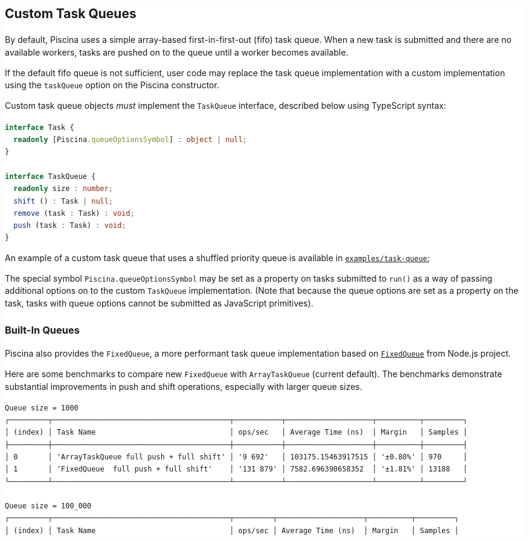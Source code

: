 ```js
```

## Custom Task Queues

By default, Piscina uses a simple array-based first-in-first-out (fifo)
task queue. When a new task is submitted and there are no available
workers, tasks are pushed on to the queue until a worker becomes
available.

If the default fifo queue is not sufficient, user code may replace the
task queue implementation with a custom implementation using the
`taskQueue` option on the Piscina constructor.

Custom task queue objects *must* implement the `TaskQueue` interface,
described below using TypeScript syntax:

```ts
interface Task {
  readonly [Piscina.queueOptionsSymbol] : object | null;
}

interface TaskQueue {
  readonly size : number;
  shift () : Task | null;
  remove (task : Task) : void;
  push (task : Task) : void;
}
```

An example of a custom task queue that uses a shuffled priority queue
is available in [`examples/task-queue`](./examples/task-queue/index.js);

The special symbol `Piscina.queueOptionsSymbol` may be set as a property
on tasks submitted to `run()` as a way of passing additional
options on to the custom `TaskQueue` implementation. (Note that because the
queue options are set as a property on the task, tasks with queue
options cannot be submitted as JavaScript primitives).

### Built-In Queues
Piscina also provides the `FixedQueue`, a more performant task queue implementation based on [`FixedQueue`](https://github.com/nodejs/node/blob/de7b37880f5a541d5f874c1c2362a65a4be76cd0/lib/internal/fixed_queue.js) from Node.js project.  

Here are some benchmarks to compare new `FixedQueue` with `ArrayTaskQueue` (current default). The benchmarks demonstrate substantial improvements in push and shift operations, especially with larger queue sizes.
```
Queue size = 1000
┌─────────┬─────────────────────────────────────────┬───────────┬────────────────────┬──────────┬─────────┐
│ (index) │ Task Name                               │ ops/sec   │ Average Time (ns)  │ Margin   │ Samples │
├─────────┼─────────────────────────────────────────┼───────────┼────────────────────┼──────────┼─────────┤
│ 0       │ 'ArrayTaskQueue full push + full shift' │ '9 692'   │ 103175.15463917515 │ '±0.80%' │ 970     │
│ 1       │ 'FixedQueue  full push + full shift'    │ '131 879' │ 7582.696390658352  │ '±1.81%' │ 13188   │
└─────────┴─────────────────────────────────────────┴───────────┴────────────────────┴──────────┴─────────┘

Queue size = 100_000
┌─────────┬─────────────────────────────────────────┬─────────┬────────────────────┬──────────┬─────────┐
│ (index) │ Task Name                               │ ops/sec │ Average Time (ns)  │ Margin   │ Samples │
```

[`Atomics`]: https://developer.mozilla.org/en-US/docs/Web/JavaScript/Reference/Global_Objects/Atomics
[`EventEmitter`]: https://nodejs.org/api/events.html
[`postMessage`]: https://nodejs.org/api/worker_threads.html#worker_threads_port_postmessage_value_transferlist
[`examples/task-queue`]: https://github.com/jasnell/piscina/blob/master/examples/task-queue/index.js
[`nice(2)`]: https://linux.die.net/man/2/nice
[`nice-napi`]: https://npmjs.org/package/nice-napi
[`runTime`]: #property-runtime-readonly
[Custom Task Queues]: #custom_task_queues
[ES modules]: https://nodejs.org/api/esm.html
[Node.js new Worker options]: https://nodejs.org/api/worker_threads.html#worker_threads_new_worker_filename_options
[MIT Licensed]: LICENSE.md
[NearForm Research]: https://www.nearform.com/research/
[delay of the Node.js main thread event loop]: https://nodejs.org/dist/latest-v14.x/docs/api/perf_hooks.html#perf_hooks_perf_hooks_monitoreventloopdelay_options